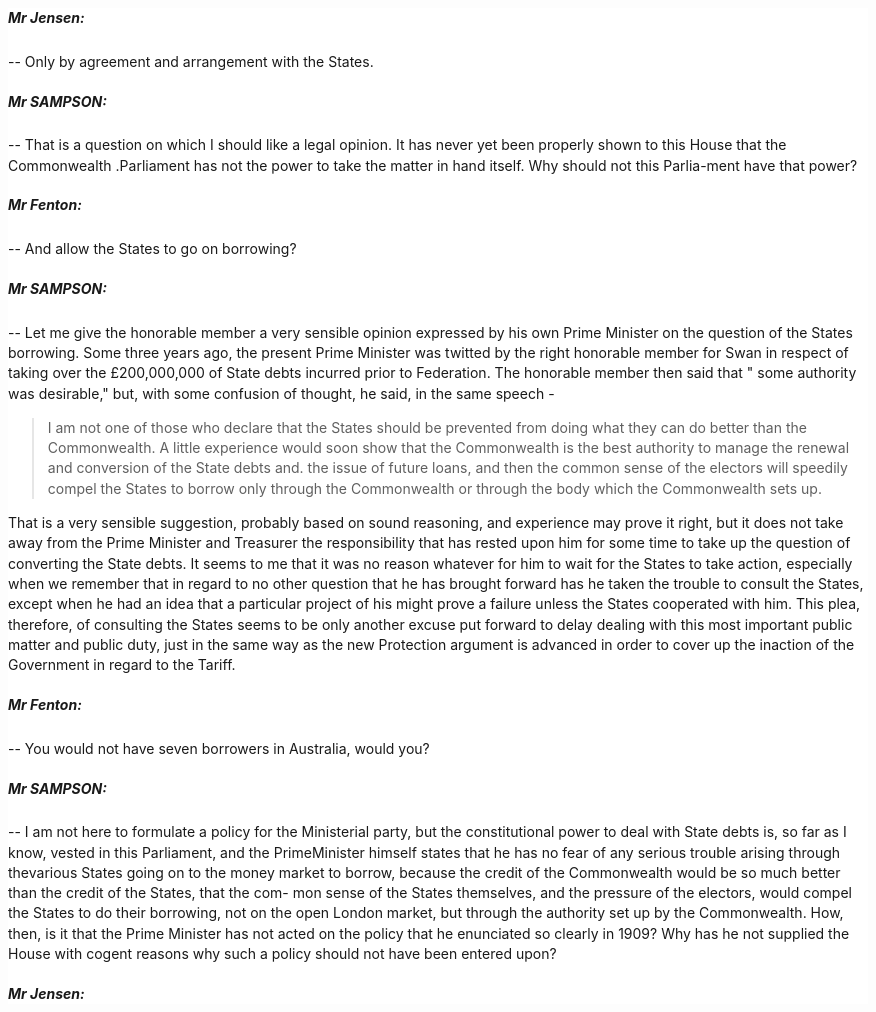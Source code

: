 ##### Mr Jensen:

--  Only by agreement and arrangement with the States. 

##### Mr SAMPSON:

-- That is a question on which I should like a legal opinion. It has never yet been properly shown to this House that the Commonwealth .Parliament has not the power to take the matter in hand itself. Why should not this Parlia-ment have that power? 

##### Mr Fenton:

--  And allow the States to go on borrowing? 

##### Mr SAMPSON:

-- Let me give the honorable member a very sensible opinion expressed by his own Prime Minister on the question of the States borrowing. Some three years ago, the present Prime Minister was twitted by the right honorable member for Swan in respect of taking over the £200,000,000 of State debts incurred prior to Federation. The honorable member then said that " some authority was desirable," but, with some confusion of thought, he said, in the same speech - 

  >I am not one of those who declare that the States should be prevented from doing what they can do better than the Commonwealth. A little experience would soon show that the Commonwealth is the best authority to manage the renewal and conversion of the State debts and. the issue of future loans, and then the common sense of the electors will speedily compel the States to borrow only through the Commonwealth or through the body which the Commonwealth sets up. 

That is a very sensible suggestion, probably based on sound reasoning, and experience may prove it right, but it does not take away from the Prime Minister and Treasurer the responsibility that has rested upon him for some time to take up the question of converting the State debts. It seems to me that it was no reason whatever for him to wait for the States to take action, especially when we remember that in regard to no other question that he has brought forward has he taken the trouble to consult the States, except when he had an idea that a particular project of his might prove a failure unless the States cooperated with him. This plea, therefore, of consulting the States seems to be only another excuse put forward to delay dealing with this most important public matter and public duty, just in the same way as the new Protection argument is advanced in order to cover up the inaction of the Government in regard to the Tariff. 

##### Mr Fenton:

--  You would not have seven borrowers in Australia, would you? 

##### Mr SAMPSON:

-- I am not here to formulate a policy for the Ministerial party, but the constitutional power to deal with State debts is, so far as I know, vested in this Parliament, and the PrimeMinister himself states that he has no fear of any serious trouble arising through thevarious States going on to the money market to borrow, because the credit of the Commonwealth would be so much better than the credit of the States, that the com-  mon sense of the States themselves, and the pressure of the electors, would compel the States to do their borrowing, not on the open London market, but through the authority set up by the Commonwealth. How, then, is it that the Prime Minister has not acted on the policy that he enunciated so clearly in 1909? Why has he not supplied the House with cogent reasons why such a policy should not have been entered upon? 

##### Mr Jensen:
